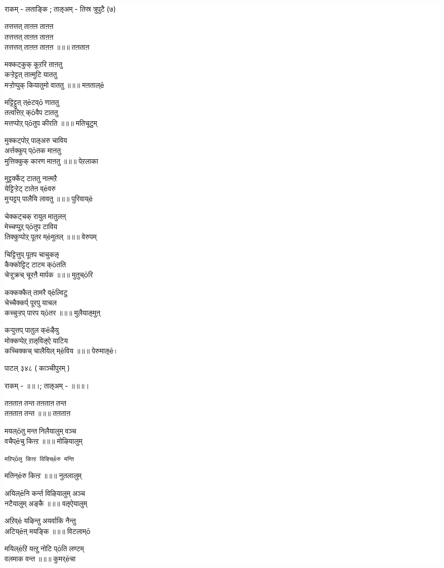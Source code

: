  राकम् - लताङ्कि ; ताऌअम् - तिस्र त्रुपुटै (७)   
    
 तत्तत्तत् ताऩऩ ताऩऩ   
 तत्तत्तत् ताऩऩ ताऩऩ   
  तत्तत्तत् ताऩऩ ताऩऩ ॥॥॥ तऩताऩ 

मक्कट्कुक् कूऱरि ताऩतु   
कऱ्ऱेट्टत् ताऩ्मुटि याततु   
 मऱ्ऱोप्पुक् कियातुमो वाततु ॥॥॥ मऩताल्ē   
    
मट्टिट्टुत् त्ēटव्ō णाततु   
तत्वत्तिऱ् क्ōवैप टाततु   
  मत्तप्पोऱ् प्ōतुप कीरति ॥॥॥ मतिचूटुम्   
    
मुक्कट्पोऱ् पाऌअरु चाविय   
अर्त्तक्कुप् प्ōतक माऩतु   
 मुत्तिक्कुक् कारण माऩतु ॥॥॥ पेऱलाका   
    
 मुट्टर्क्केट् टाततु नाऩ्मऱै   
  येट्टिऱ्ऱेट् टातेऩ व्ēवरु   
मुऱ्पट्टप् पालैयि लावतु ॥॥॥ पुरिवाय्ē   
    
चेक्कट्चक् रायुत मातुलऩ्   
 मेच्चप्पुऱ् प्ōतुप टाविय   
तिक्कुप्पोऱ् पूतर म्ēमुतल् ॥॥॥ वेरुपम्   
    
   चिट्टित्तुप् पूतप चाचुकऌ   
कैक्कोट्टिट् टाटम क्ōतति   
चेऱ्ऱुक्रच् चूरऩै मार्पक ॥॥॥ मुतुच्ōरि   
    
  कक्कक्कैत् तामरै व्ēल्विटु   
 चेच्चैक्कर्प् पूरपु याचल   
कच्चुऱ्ऱप् पारप य्ōतर ॥॥॥ मुलैयाऌमुऩ्   
    
 कऱ्पुत्तप् पातुल क्ēऴैयु   
    मोक्कप्पेऱ् ऱाऌविऌऐ याटिय   
 कच्चिक्कच् चालैयिल् म्ēविय ॥॥॥ पेरुमाऌē। 

पाटल् ३४८ ( काञ्चीपुरम् )   
    
 राकम् - ॥॥।; ताऌअम् - ॥॥॥।  
    
तऩताऩ तन्त तऩताऩ तन्त   
तऩताऩ तन्त ॥॥॥ तऩताऩ 

  मयल्ōतु मन्त निलैयालुम् वञ्च   
  वचैप्ēचु किऩ्ऱ ॥॥॥ मोऴियालुम्   
    
    मऱिप्ōलु किऩ्ऱ विऴिच्ēरु मन्ति   
 मतिन्ēरु किऩ्ऱ ॥॥॥ नुतलालुम्   
    
  अयिल्ēनि कर्न्त विऴियालुम् अञ्च   
नटैयालुम् अङ्कै ॥॥॥ वऌऐयालुम्   
    
  अऱिव्ē यऴिन्तु अयर्वाकि नैन्तु   
    अटिय्ēऩ् मयङ्कि ॥॥॥ विटलाम्ō   
    
मयिल्ēऱि यऩ्ऱु नोटि प्ōति लण्टम्   
वलमाक वन्त ॥॥॥ कुमर्ēचा   
    